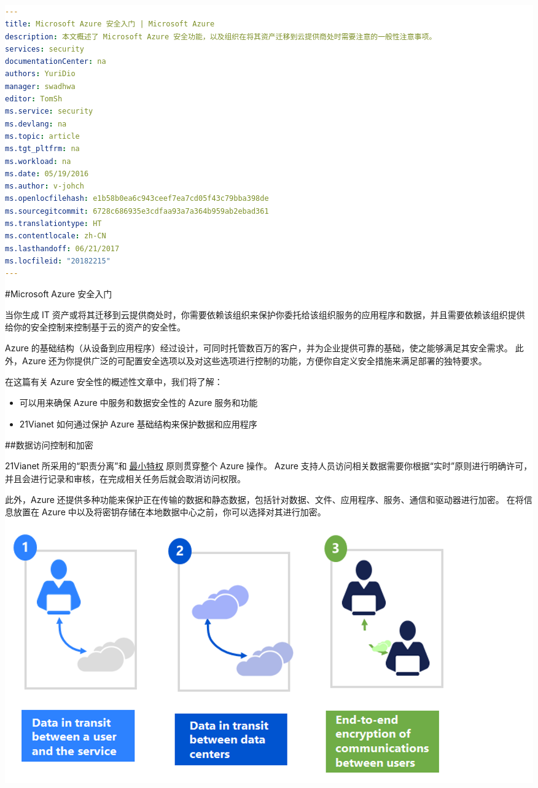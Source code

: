 ```yaml
---
title: Microsoft Azure 安全入门 | Microsoft Azure
description: 本文概述了 Microsoft Azure 安全功能，以及组织在将其资产迁移到云提供商处时需要注意的一般性注意事项。
services: security
documentationCenter: na
authors: YuriDio
manager: swadhwa
editor: TomSh
ms.service: security
ms.devlang: na
ms.topic: article
ms.tgt_pltfrm: na
ms.workload: na
ms.date: 05/19/2016
ms.author: v-johch
ms.openlocfilehash: e1b58b0ea6c943ceef7ea7cd05f43c79bba398de
ms.sourcegitcommit: 6728c686935e3cdfaa93a7a364b959ab2ebad361
ms.translationtype: HT
ms.contentlocale: zh-CN
ms.lasthandoff: 06/21/2017
ms.locfileid: "20182215"
---
```

#<a name="getting-started-with-microsoft-azure-security"></a>Microsoft Azure 安全入门

当你生成 IT 资产或将其迁移到云提供商处时，你需要依赖该组织来保护你委托给该组织服务的应用程序和数据，并且需要依赖该组织提供给你的安全控制来控制基于云的资产的安全性。

Azure 的基础结构（从设备到应用程序）经过设计，可同时托管数百万的客户，并为企业提供可靠的基础，使之能够满足其安全需求。 此外，Azure 还为你提供广泛的可配置安全选项以及对这些选项进行控制的功能，方便你自定义安全措施来满足部署的独特要求。

在这篇有关 Azure 安全性的概述性文章中，我们将了解：

-   可以用来确保 Azure 中服务和数据安全性的 Azure 服务和功能

-   21Vianet 如何通过保护 Azure 基础结构来保护数据和应用程序 

##<a name="data-access-control-and-encryption"></a>数据访问控制和加密

21Vianet 所采用的“职责分离”和 [最小特权](https://en.wikipedia.org/wiki/Principle_of_least_privilege) 原则贯穿整个 Azure 操作。 Azure 支持人员访问相关数据需要你根据“实时”原则进行明确许可，并且会进行记录和审核，在完成相关任务后就会取消访问权限。

此外，Azure 还提供多种功能来保护正在传输的数据和静态数据，包括针对数据、文件、应用程序、服务、通信和驱动器进行加密。 在将信息放置在 Azure 中以及将密钥存储在本地数据中心之前，你可以选择对其进行加密。

![Azure 中的 Microsoft Antimalware](./media/azure-security-getting-started/sec-azgsfig1.PNG)
